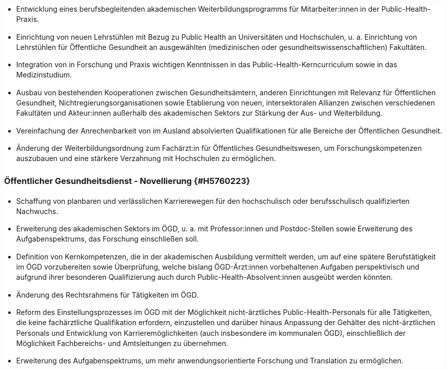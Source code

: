 -   Entwicklung eines berufsbegleitenden akademischen
    Weiterbildungsprogramms für Mitarbeiter:innen in der
    Public-Health-Praxis.

-   Einrichtung von neuen Lehrstühlen mit Bezug zu Public Health an
    Universitäten und Hochschulen, u. a. Einrichtung von Lehrstühlen für
    Öffentliche Gesundheit an ausgewählten (medizinischen oder
    gesundheitswissenschaftlichen) Fakultäten.

-   Integration von in Forschung und Praxis wichtigen Kenntnissen in das
    Public-Health-Kerncurriculum sowie in das Medizinstudium.

-   Ausbau von bestehenden Kooperationen zwischen Gesundheitsämtern,
    anderen Einrichtungen mit Relevanz für Öffentlichen Gesundheit,
    Nichtregierungsorganisationen sowie Etablierung von neuen,
    intersektoralen Allianzen zwischen verschiedenen Fakultäten und
    Akteur:innen außerhalb des akademischen Sektors zur Stärkung der
    Aus- und Weiterbildung.

-   Vereinfachung der Anrechenbarkeit von im Ausland absolvierten
    Qualifikationen für alle Bereiche der Öffentlichen Gesundheit.

-   Änderung der Weiterbildungsordnung zum Fachärzt:in für Öffentliches
    Gesundheitswesen, um Forschungskompetenzen auszubauen und eine
    stärkere Verzahnung mit Hochschulen zu ermöglichen.

### **Öffentlicher Gesundheitsdienst - Novellierung** {#H5760223}

-   Schaffung von planbaren und verlässlichen Karrierewegen für den
    hochschulisch oder berufsschulisch qualifizierten Nachwuchs.

-   Erweiterung des akademischen Sektors im ÖGD, u. a. mit
    Professor:innen und Postdoc-Stellen sowie Erweiterung des
    Aufgabenspektrums, das Forschung einschließen soll.

-   Definition von Kernkompetenzen, die in der akademischen Ausbildung
    vermittelt werden, um auf eine spätere Berufstätigkeit im ÖGD
    vorzubereiten sowie Überprüfung, welche bislang ÖGD-Ärzt:innen
    vorbehaltenen Aufgaben perspektivisch und aufgrund ihrer besonderen
    Qualifizierung auch durch Public-Health-Absolvent:innen ausgeübt
    werden könnten.

-   Änderung des Rechtsrahmens für Tätigkeiten im ÖGD.

-   Reform des Einstellungsprozesses im ÖGD mit der Möglichkeit
    nicht-ärztliches Public-Health-Personals für alle Tätigkeiten, die
    keine fachärztliche Qualifikation erfordern, einzustellen und
    darüber hinaus Anpassung der Gehälter des nicht-ärztlichen Personals
    und Entwicklung von Karrieremöglichkeiten (auch insbesondere im
    kommunalen ÖGD), einschließlich der Möglichkeit Fachbereichs- und
    Amtsleitungen zu übernehmen.

-   Erweiterung des Aufgabenspektrums, um mehr anwendungsorientierte
    Forschung und Translation zu ermöglichen.
